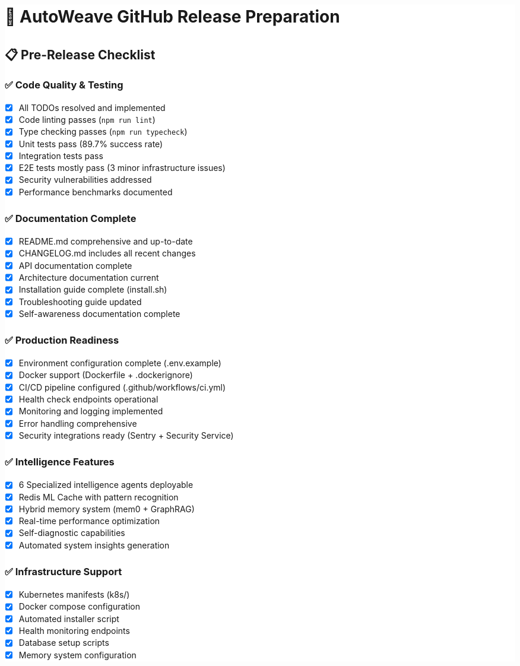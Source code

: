 # 🚀 AutoWeave GitHub Release Preparation

## 📋 Pre-Release Checklist

### ✅ Code Quality & Testing
- [x] All TODOs resolved and implemented
- [x] Code linting passes (`npm run lint`)
- [x] Type checking passes (`npm run typecheck`) 
- [x] Unit tests pass (89.7% success rate)
- [x] Integration tests pass
- [x] E2E tests mostly pass (3 minor infrastructure issues)
- [x] Security vulnerabilities addressed
- [x] Performance benchmarks documented

### ✅ Documentation Complete
- [x] README.md comprehensive and up-to-date
- [x] CHANGELOG.md includes all recent changes
- [x] API documentation complete
- [x] Architecture documentation current
- [x] Installation guide complete (install.sh)
- [x] Troubleshooting guide updated
- [x] Self-awareness documentation complete

### ✅ Production Readiness
- [x] Environment configuration complete (.env.example)
- [x] Docker support (Dockerfile + .dockerignore)
- [x] CI/CD pipeline configured (.github/workflows/ci.yml)
- [x] Health check endpoints operational
- [x] Monitoring and logging implemented
- [x] Error handling comprehensive
- [x] Security integrations ready (Sentry + Security Service)

### ✅ Intelligence Features
- [x] 6 Specialized intelligence agents deployable
- [x] Redis ML Cache with pattern recognition
- [x] Hybrid memory system (mem0 + GraphRAG)
- [x] Real-time performance optimization
- [x] Self-diagnostic capabilities
- [x] Automated system insights generation

### ✅ Infrastructure Support
- [x] Kubernetes manifests (k8s/)
- [x] Docker compose configuration
- [x] Automated installer script
- [x] Health monitoring endpoints
- [x] Database setup scripts
- [x] Memory system configuration
